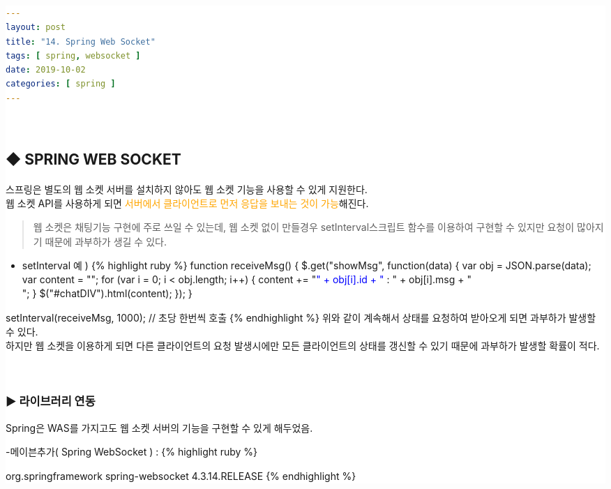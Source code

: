 ```yaml
---
layout: post
title: "14. Spring Web Socket"
tags: [ spring, websocket ]
date: 2019-10-02
categories: [ spring ]
---
```


<p align="center">
    
</p><br/>


## ◆ SPRING WEB SOCKET
스프링은 별도의 웹 소켓 서버를 설치하지 않아도 웹 소켓 기능을 사용할 수 있게 지원한다.<br/>
웹 소켓 API를 사용하게 되면 <font color="orange">서버에서 클라이언트로 먼저 응답을 보내는 것이 가능</font>해진다.<br/>

> 웹 소켓은 채팅기능 구현에 주로 쓰일 수 있는데, 웹 소켓 없이 만들경우 setInterval스크립트 함수를 이용하여 구현할 수 있지만 요청이 많아지기 때문에 과부하가 생길 수 있다.

- setInterval 예 )
{% highlight ruby %}
function receiveMsg() {
	$.get("showMsg", function(data) {
		var obj = JSON.parse(data);
		var content = "";
		for (var i = 0; i < obj.length; i++) {
            content += "<font color='blue'>" + obj[i].id + "</font> : "
            + obj[i].msg + "<br/>";
		}
		$("#chatDIV").html(content);
	});
}

setInterval(receiveMsg, 1000); // 초당 한번씩 호출
{% endhighlight %}
위와 같이 계속해서 상태를 요청하여 받아오게 되면 과부하가 발생할 수 있다.<br/>
하지만 웹 소켓을 이용하게 되면 다른 클라이언트의 요청 발생시에만 모든 클라이언트의 상태를 갱신할 수 있기 때문에 과부하가 발생할 확률이 적다.

<br/>

### ▶ 라이브러리 연동
Spring은 WAS를 가지고도 웹 소켓 서버의 기능을 구현할 수 있게 해두었음.

-메이븐추가( Spring WebSocket )
: {% highlight ruby %}

<dependency>
    <groupId>org.springframework</groupId>
    <artifactId>spring-websocket</artifactId>
    <version>4.3.14.RELEASE</version>
</dependency>
{% endhighlight %}
